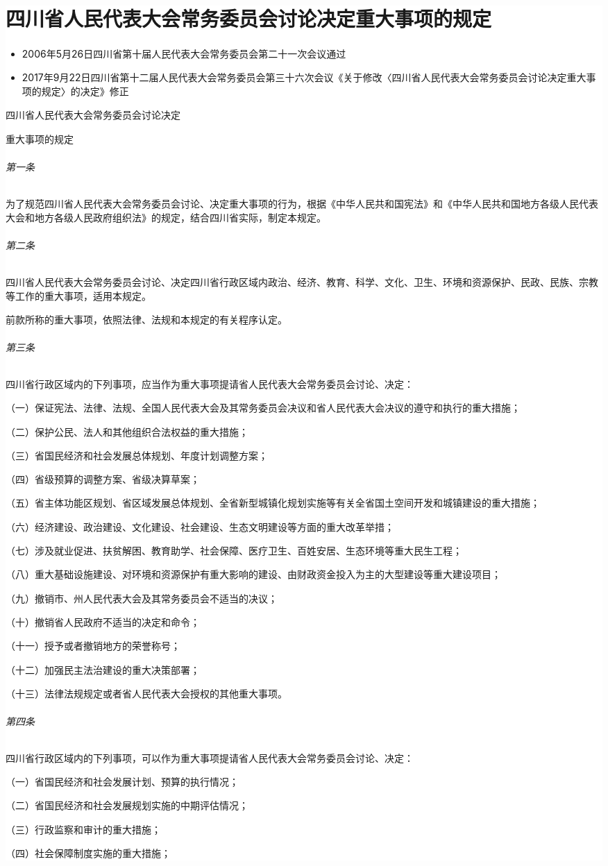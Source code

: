 # 四川省人民代表大会常务委员会讨论决定重大事项的规定

- 2006年5月26日四川省第十届人民代表大会常务委员会第二十一次会议通过

- 2017年9月22日四川省第十二届人民代表大会常务委员会第三十六次会议《关于修改〈四川省人民代表大会常务委员会讨论决定重大事项的规定〉的决定》修正



四川省人民代表大会常务委员会讨论决定

重大事项的规定

###### 第一条

为了规范四川省人民代表大会常务委员会讨论、决定重大事项的行为，根据《中华人民共和国宪法》和《中华人民共和国地方各级人民代表大会和地方各级人民政府组织法》的规定，结合四川省实际，制定本规定。

###### 第二条

四川省人民代表大会常务委员会讨论、决定四川省行政区域内政治、经济、教育、科学、文化、卫生、环境和资源保护、民政、民族、宗教等工作的重大事项，适用本规定。

前款所称的重大事项，依照法律、法规和本规定的有关程序认定。

###### 第三条

四川省行政区域内的下列事项，应当作为重大事项提请省人民代表大会常务委员会讨论、决定：

（一）保证宪法、法律、法规、全国人民代表大会及其常务委员会决议和省人民代表大会决议的遵守和执行的重大措施；

（二）保护公民、法人和其他组织合法权益的重大措施；

（三）省国民经济和社会发展总体规划、年度计划调整方案；

（四）省级预算的调整方案、省级决算草案；

（五）省主体功能区规划、省区域发展总体规划、全省新型城镇化规划实施等有关全省国土空间开发和城镇建设的重大措施；

（六）经济建设、政治建设、文化建设、社会建设、生态文明建设等方面的重大改革举措；

（七）涉及就业促进、扶贫解困、教育助学、社会保障、医疗卫生、百姓安居、生态环境等重大民生工程；

（八）重大基础设施建设、对环境和资源保护有重大影响的建设、由财政资金投入为主的大型建设等重大建设项目；

（九）撤销市、州人民代表大会及其常务委员会不适当的决议；

（十）撤销省人民政府不适当的决定和命令；

（十一）授予或者撤销地方的荣誉称号；

（十二）加强民主法治建设的重大决策部署；

（十三）法律法规规定或者省人民代表大会授权的其他重大事项。

###### 第四条

四川省行政区域内的下列事项，可以作为重大事项提请省人民代表大会常务委员会讨论、决定：

（一）省国民经济和社会发展计划、预算的执行情况；

（二）省国民经济和社会发展规划实施的中期评估情况；

（三）行政监察和审计的重大措施；

（四）社会保障制度实施的重大措施；
